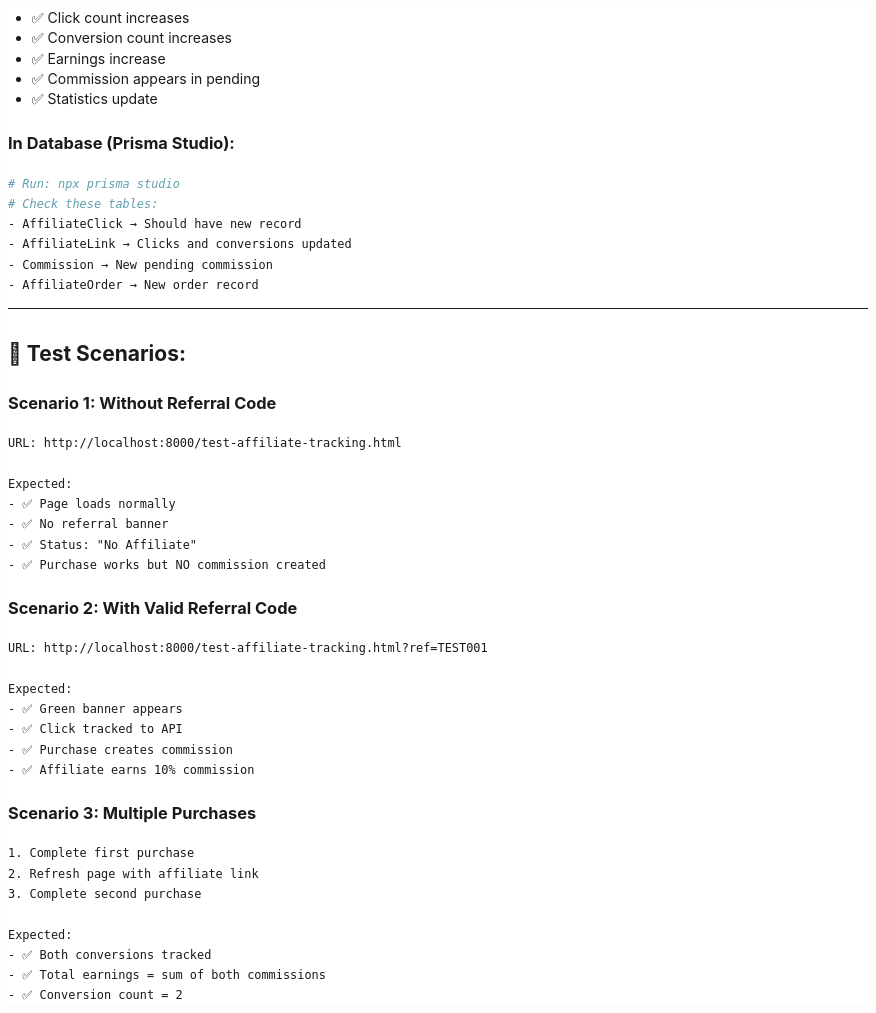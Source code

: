 - ✅ Click count increases
- ✅ Conversion count increases
- ✅ Earnings increase
- ✅ Commission appears in pending
- ✅ Statistics update

### **In Database (Prisma Studio):**

```bash
# Run: npx prisma studio
# Check these tables:
- AffiliateClick → Should have new record
- AffiliateLink → Clicks and conversions updated
- Commission → New pending commission
- AffiliateOrder → New order record
```

---

## 🧪 **Test Scenarios:**

### **Scenario 1: Without Referral Code**

```
URL: http://localhost:8000/test-affiliate-tracking.html

Expected:
- ✅ Page loads normally
- ✅ No referral banner
- ✅ Status: "No Affiliate"
- ✅ Purchase works but NO commission created
```

### **Scenario 2: With Valid Referral Code**

```
URL: http://localhost:8000/test-affiliate-tracking.html?ref=TEST001

Expected:
- ✅ Green banner appears
- ✅ Click tracked to API
- ✅ Purchase creates commission
- ✅ Affiliate earns 10% commission
```

### **Scenario 3: Multiple Purchases**

```
1. Complete first purchase
2. Refresh page with affiliate link
3. Complete second purchase

Expected:
- ✅ Both conversions tracked
- ✅ Total earnings = sum of both commissions
- ✅ Conversion count = 2
```
